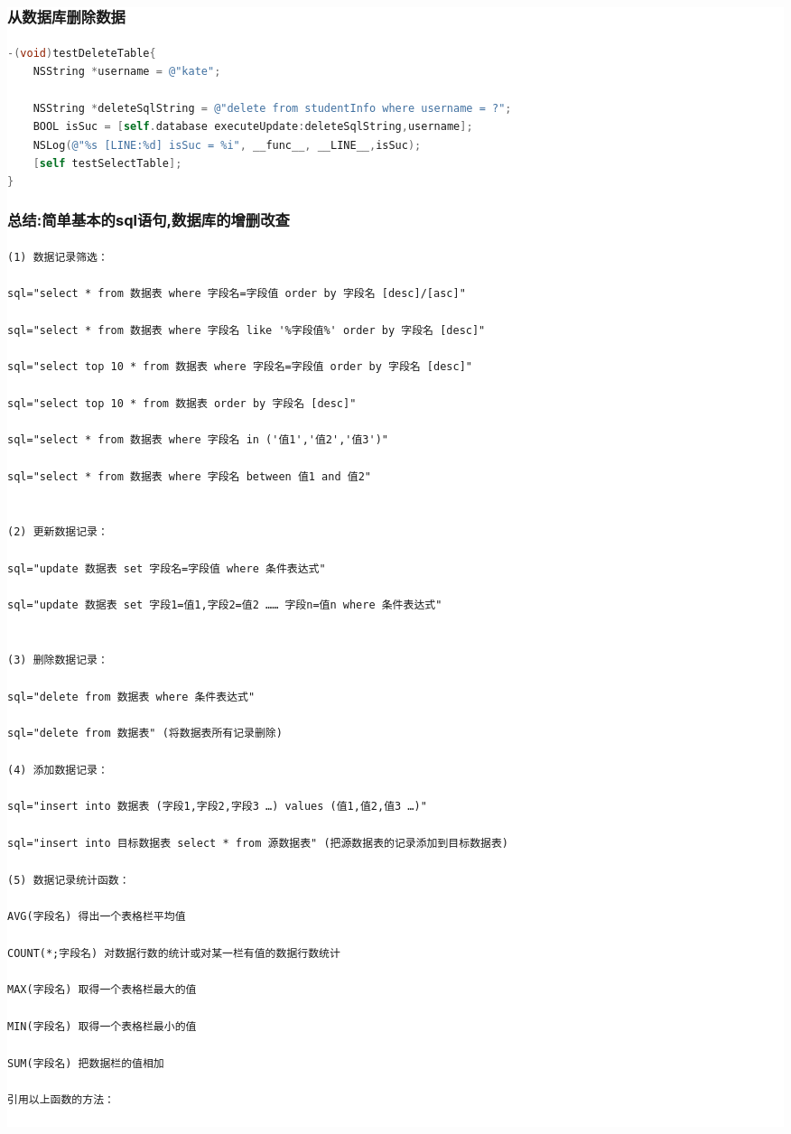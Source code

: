 ### 从数据库删除数据

```Objective-c
-(void)testDeleteTable{
    NSString *username = @"kate";
    
    NSString *deleteSqlString = @"delete from studentInfo where username = ?";
    BOOL isSuc = [self.database executeUpdate:deleteSqlString,username];
    NSLog(@"%s [LINE:%d] isSuc = %i", __func__, __LINE__,isSuc);
    [self testSelectTable];
}
```


### 总结:简单基本的sql语句,数据库的增删改查

```
(1) 数据记录筛选：

sql="select * from 数据表 where 字段名=字段值 order by 字段名 [desc]/[asc]"
　　
sql="select * from 数据表 where 字段名 like '%字段值%' order by 字段名 [desc]"
　　
sql="select top 10 * from 数据表 where 字段名=字段值 order by 字段名 [desc]"
　　
sql="select top 10 * from 数据表 order by 字段名 [desc]"
　　
sql="select * from 数据表 where 字段名 in ('值1','值2','值3')"
　　
sql="select * from 数据表 where 字段名 between 值1 and 值2"
 
 
(2) 更新数据记录：
　　
sql="update 数据表 set 字段名=字段值 where 条件表达式"
　　
sql="update 数据表 set 字段1=值1,字段2=值2 …… 字段n=值n where 条件表达式"
　　
 
(3) 删除数据记录：
　　
sql="delete from 数据表 where 条件表达式"
　　
sql="delete from 数据表" (将数据表所有记录删除)
　　
(4) 添加数据记录：
　　
sql="insert into 数据表 (字段1,字段2,字段3 …) values (值1,值2,值3 …)"
　　
sql="insert into 目标数据表 select * from 源数据表" (把源数据表的记录添加到目标数据表)
　　
(5) 数据记录统计函数：
　　
AVG(字段名) 得出一个表格栏平均值
　　
COUNT(*;字段名) 对数据行数的统计或对某一栏有值的数据行数统计
　　
MAX(字段名) 取得一个表格栏最大的值
　　
MIN(字段名) 取得一个表格栏最小的值
　　
SUM(字段名) 把数据栏的值相加
　　
引用以上函数的方法：
　　
```